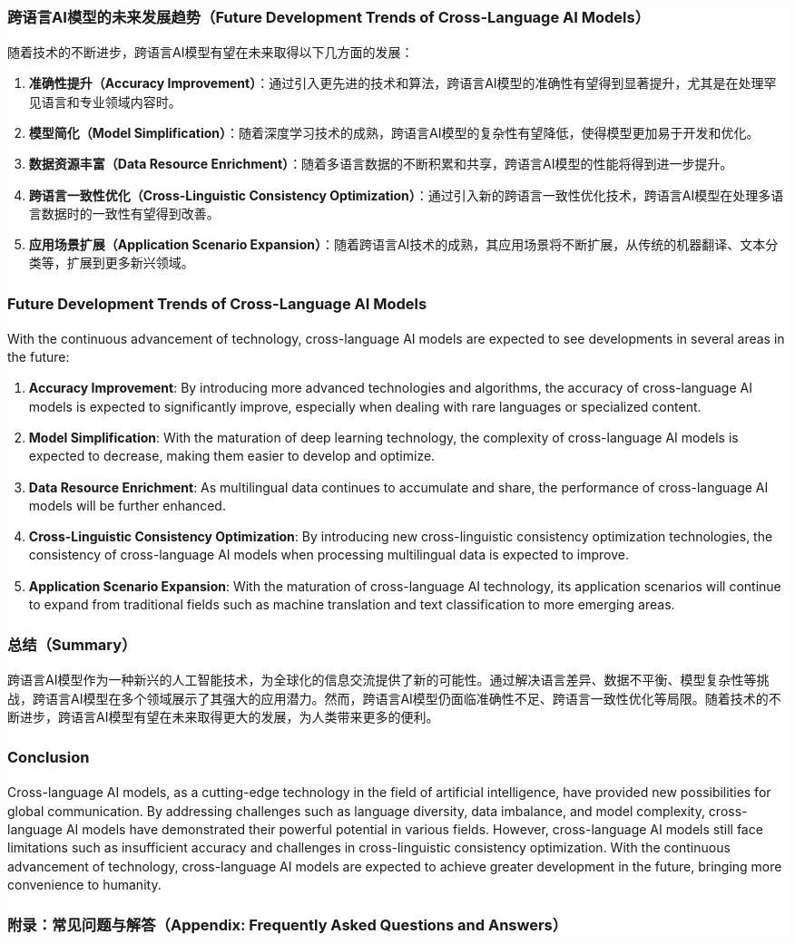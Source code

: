 ### 跨语言AI模型的未来发展趋势（Future Development Trends of Cross-Language AI Models）

随着技术的不断进步，跨语言AI模型有望在未来取得以下几方面的发展：

1. **准确性提升（Accuracy Improvement）**：通过引入更先进的技术和算法，跨语言AI模型的准确性有望得到显著提升，尤其是在处理罕见语言和专业领域内容时。

2. **模型简化（Model Simplification）**：随着深度学习技术的成熟，跨语言AI模型的复杂性有望降低，使得模型更加易于开发和优化。

3. **数据资源丰富（Data Resource Enrichment）**：随着多语言数据的不断积累和共享，跨语言AI模型的性能将得到进一步提升。

4. **跨语言一致性优化（Cross-Linguistic Consistency Optimization）**：通过引入新的跨语言一致性优化技术，跨语言AI模型在处理多语言数据时的一致性有望得到改善。

5. **应用场景扩展（Application Scenario Expansion）**：随着跨语言AI技术的成熟，其应用场景将不断扩展，从传统的机器翻译、文本分类等，扩展到更多新兴领域。

### Future Development Trends of Cross-Language AI Models

With the continuous advancement of technology, cross-language AI models are expected to see developments in several areas in the future:

1. **Accuracy Improvement**: By introducing more advanced technologies and algorithms, the accuracy of cross-language AI models is expected to significantly improve, especially when dealing with rare languages or specialized content.

2. **Model Simplification**: With the maturation of deep learning technology, the complexity of cross-language AI models is expected to decrease, making them easier to develop and optimize.

3. **Data Resource Enrichment**: As multilingual data continues to accumulate and share, the performance of cross-language AI models will be further enhanced.

4. **Cross-Linguistic Consistency Optimization**: By introducing new cross-linguistic consistency optimization technologies, the consistency of cross-language AI models when processing multilingual data is expected to improve.

5. **Application Scenario Expansion**: With the maturation of cross-language AI technology, its application scenarios will continue to expand from traditional fields such as machine translation and text classification to more emerging areas.

### 总结（Summary）

跨语言AI模型作为一种新兴的人工智能技术，为全球化的信息交流提供了新的可能性。通过解决语言差异、数据不平衡、模型复杂性等挑战，跨语言AI模型在多个领域展示了其强大的应用潜力。然而，跨语言AI模型仍面临准确性不足、跨语言一致性优化等局限。随着技术的不断进步，跨语言AI模型有望在未来取得更大的发展，为人类带来更多的便利。

### Conclusion

Cross-language AI models, as a cutting-edge technology in the field of artificial intelligence, have provided new possibilities for global communication. By addressing challenges such as language diversity, data imbalance, and model complexity, cross-language AI models have demonstrated their powerful potential in various fields. However, cross-language AI models still face limitations such as insufficient accuracy and challenges in cross-linguistic consistency optimization. With the continuous advancement of technology, cross-language AI models are expected to achieve greater development in the future, bringing more convenience to humanity.

### 附录：常见问题与解答（Appendix: Frequently Asked Questions and Answers）

